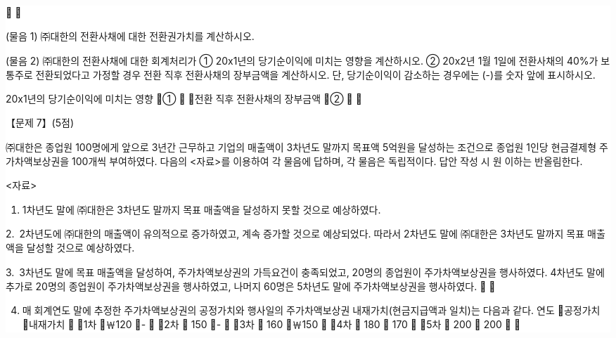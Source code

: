 



(물음 1) ㈜대한의 전환사채에 대한 전환권가치를 계산하시오. 

(물음 2) ㈜대한의 전환사채에 대한 회계처리가 ① 20x1년의 당기순이익에 미치는 영향을 계산하시오. ② 20x2년 1월 1일에 전환사채의 40%가 보통주로 전환되었다고 가정할 경우 전환 직후 전환사채의 장부금액을 계산하시오. 단, 당기순이익이 감소하는 경우에는 (-)를 숫자 앞에 표시하시오.

20x1년의 당기순이익에 미치는 영향
①

전환 직후 전환사채의 장부금액
② 





【문제 7】(5점)

㈜대한은 종업원 100명에게 앞으로 3년간 근무하고 기업의 매출액이 3차년도 말까지 목표액 5억원을 달성하는 조건으로 종업원 1인당 현금결제형 주가차액보상권을 100개씩 부여하였다. 다음의 <자료>를 이용하여 각 물음에 답하며, 각 물음은 독립적이다. 답안 작성 시 원 이하는 반올림한다.


<자료> 

1. 1차년도 말에 ㈜대한은 3차년도 말까지 목표 매출액을 달성하지 못할 것으로 예상하였다.

2.  2차년도에 ㈜대한의 매출액이 유의적으로 증가하였고, 계속 증가할 것으로 예상되었다. 따라서 2차년도 말에 ㈜대한은 3차년도 말까지 목표 매출액을 달성할 것으로 예상하였다. 

3.  3차년도 말에 목표 매출액을 달성하여, 주가차액보상권의 가득요건이 충족되었고, 20명의 종업원이 주가차액보상권을 행사하였다. 4차년도 말에 추가로 20명의 종업원이 주가차액보상권을 행사하였고, 나머지 60명은 5차년도 말에 주가차액보상권을 행사하였다.



4. 매 회계연도 말에 추정한 주가차액보상권의 공정가치와 행사일의 주가차액보상권 내재가치(현금지급액과 일치)는 다음과 같다.
연도
공정가치
내재가치

1차
￦120
-

2차
  150
-

3차
  160
￦150

4차
  180
  170

5차
  200
  200


